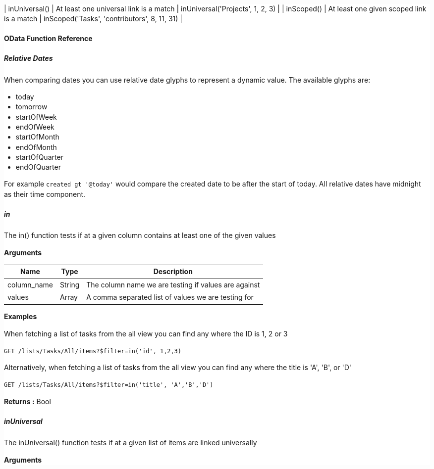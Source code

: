 | inUniversal() | At least one universal link is a match | inUniversal('Projects', 1, 2, 3) |
| inScoped() | At least one given scoped link is a match | inScoped('Tasks', 'contributors', 8, 11, 31) |


#### OData Function Reference

##### Relative Dates
When comparing dates you can use relative date glyphs to represent a dynamic value. The available glyphs are:

- today
- tomorrow
- startOfWeek
- endOfWeek
- startOfMonth
- endOfMonth
- startOfQuarter
- endOfQuarter

For example `created gt '@today'` would compare the created date to be after the start of today. All relative dates have midnight as their time component.

##### in

The in() function tests if at a given column contains at least one of the given values

**Arguments**

| Name | Type | Description |
| --- | --- | --- |
| column_name | String | The column name we are testing if values are against |
| values | Array | A comma separated list of values we are testing for |

**Examples**

When fetching a list of tasks from the all view you can find any where the ID is 1, 2 or 3

```
GET /lists/Tasks/All/items?$filter=in('id', 1,2,3)
```

Alternatively, when fetching a list of tasks from the all view you can find any where the title is 'A', 'B', or 'D'

```
GET /lists/Tasks/All/items?$filter=in('title', 'A','B','D')
```

**Returns :** Bool

##### inUniversal

The inUniversal() function tests if at a given list of items are linked universally

**Arguments**

